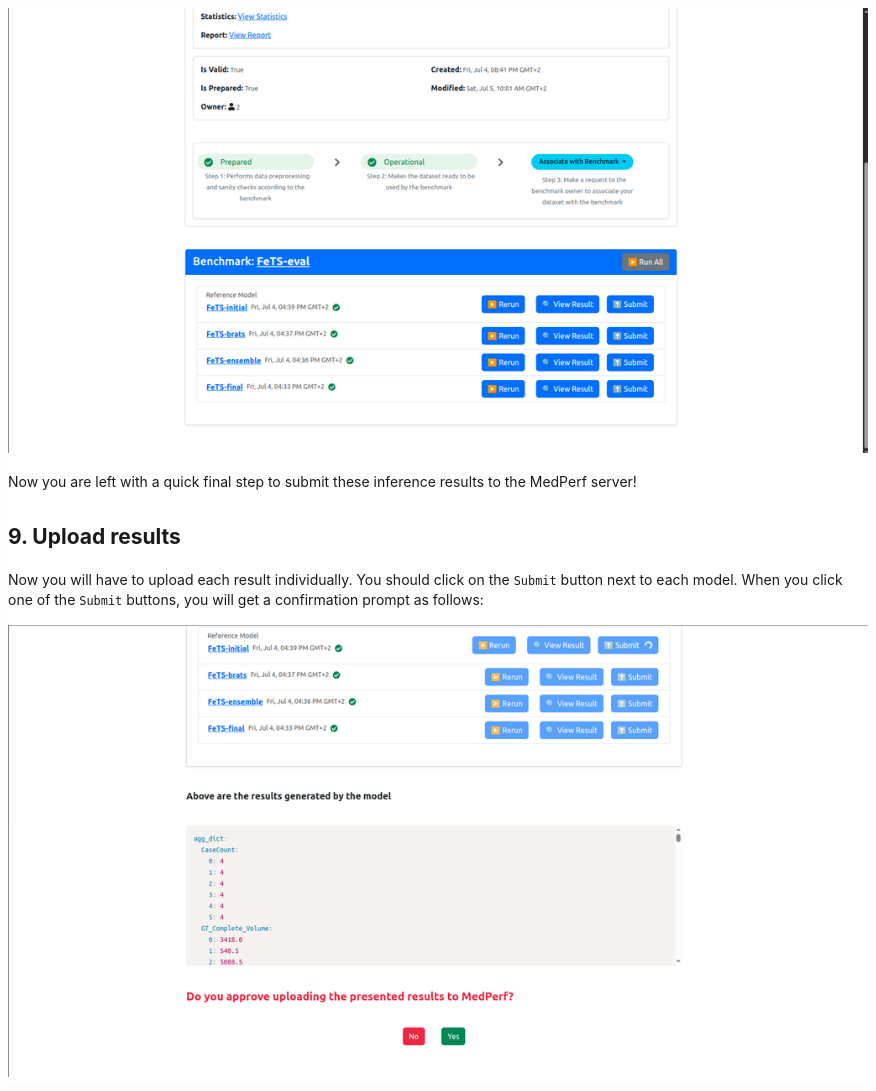 ![](images/webui/17_finish_run.png)

Now you are left with a quick final step to submit these inference results to the MedPerf server!

## 9. Upload results

Now you will have to upload each result individually. You should click on the `Submit` button next to each model. When you click one of the `Submit` buttons, you will get a confirmation prompt as follows:

![](images/webui/18_result_submit.png)
